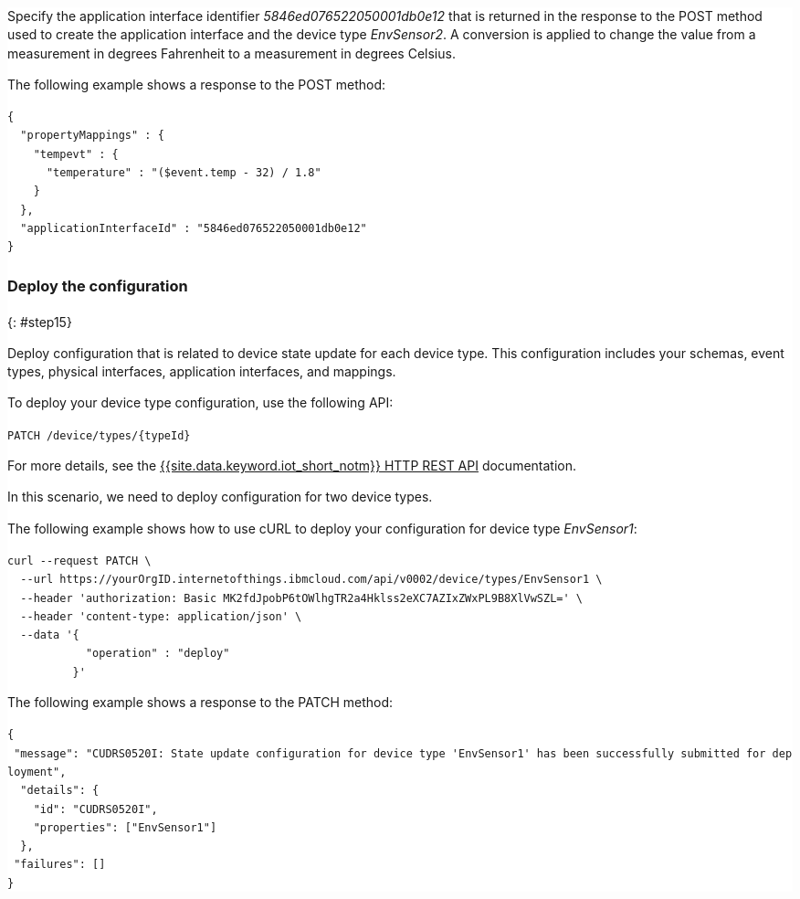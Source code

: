 Specify the application interface identifier *5846ed076522050001db0e12* that is returned in the response to the POST method used to create the application interface and the device type *EnvSensor2*.
A conversion is applied to change the value from a measurement in degrees Fahrenheit to a measurement in degrees Celsius.


The following example shows a response to the POST method:

```
{
  "propertyMappings" : {
    "tempevt" : {
      "temperature" : "($event.temp - 32) / 1.8"
    }
  },
  "applicationInterfaceId" : "5846ed076522050001db0e12"
}
```

### Deploy the configuration
{: #step15}

Deploy configuration that is related to device state update for each device type. This configuration includes your schemas, event types, physical interfaces, application interfaces, and mappings.

To deploy your device type configuration, use the following API:

```
PATCH /device/types/{typeId}
```
For more details, see the [{{site.data.keyword.iot_short_notm}} HTTP REST API](https://docs.internetofthings.ibmcloud.com/swagger/info-mgmt-beta.html#!/Device_Types) documentation.

In this scenario, we need to deploy configuration for two device types.

The following example shows how to use cURL to deploy your configuration for device type *EnvSensor1*:

```
curl --request PATCH \
  --url https://yourOrgID.internetofthings.ibmcloud.com/api/v0002/device/types/EnvSensor1 \
  --header 'authorization: Basic MK2fdJpobP6tOWlhgTR2a4Hklss2eXC7AZIxZWxPL9B8XlVwSZL=' \
  --header 'content-type: application/json' \
  --data '{
            "operation" : "deploy"
          }'
```

The following example shows a response to the PATCH method:

```
{
 "message": "CUDRS0520I: State update configuration for device type 'EnvSensor1' has been successfully submitted for deployment",
  "details": {
    "id": "CUDRS0520I",
    "properties": ["EnvSensor1"]
  },
 "failures": []
}
```
